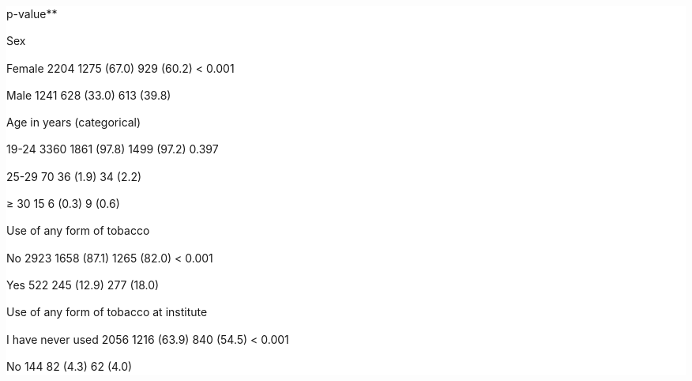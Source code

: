 p-value** 

Sex 

Female 
2204 
1275 (67.0) 
929 (60.2) 
< 0.001 

Male 
1241 
628 (33.0) 
613 (39.8) 

Age in years (categorical) 

19-24 
3360 
1861 (97.8) 
1499 (97.2) 
0.397 

25-29 
70 
36 (1.9) 
34 (2.2) 

≥ 30 
15 
6 (0.3) 
9 (0.6) 

Use of any form of tobacco 

No 
2923 
1658 (87.1) 
1265 (82.0) 
< 0.001 

Yes 
522 
245 (12.9) 
277 (18.0) 

Use of any form of tobacco at institute 

I have never used 
2056 
1216 (63.9) 
840 (54.5) 
< 0.001 

No 
144 
82 (4.3) 
62 (4.0) 
